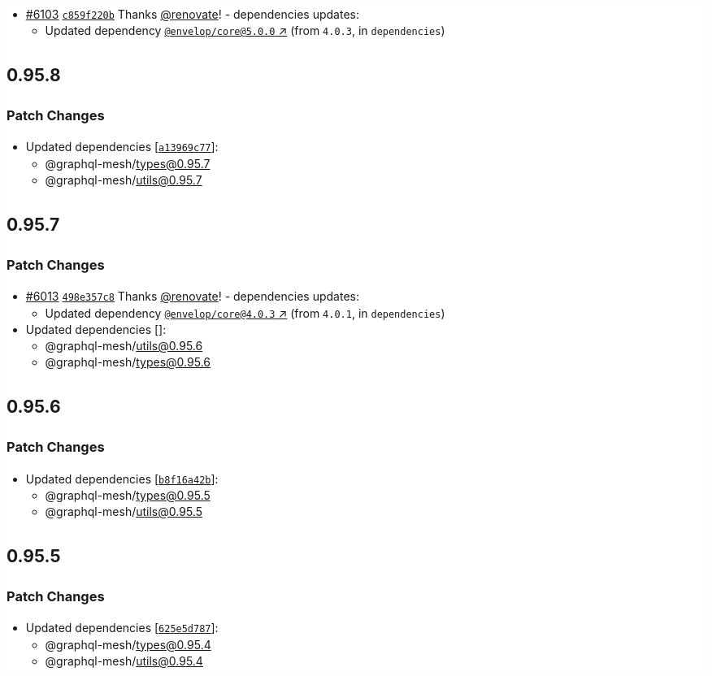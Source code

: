 - [#6103](https://github.com/Urigo/graphql-mesh/pull/6103)
  [`c859f220b`](https://github.com/Urigo/graphql-mesh/commit/c859f220bc3f7db125511a7b655c8688efe2b14b)
  Thanks [@renovate](https://github.com/apps/renovate)! - dependencies updates:
  - Updated dependency
    [`@envelop/core@5.0.0` ↗︎](https://www.npmjs.com/package/@envelop/core/v/5.0.0) (from `4.0.3`,
    in `dependencies`)

## 0.95.8

### Patch Changes

- Updated dependencies
  [[`a13969c77`](https://github.com/Urigo/graphql-mesh/commit/a13969c77794c44493d7a9426be7e38a6d673c88)]:
  - @graphql-mesh/types@0.95.7
  - @graphql-mesh/utils@0.95.7

## 0.95.7

### Patch Changes

- [#6013](https://github.com/Urigo/graphql-mesh/pull/6013)
  [`498e357c8`](https://github.com/Urigo/graphql-mesh/commit/498e357c81f3b4b1799cb7c3a68cf8aeed8268fa)
  Thanks [@renovate](https://github.com/apps/renovate)! - dependencies updates:
  - Updated dependency
    [`@envelop/core@4.0.3` ↗︎](https://www.npmjs.com/package/@envelop/core/v/4.0.3) (from `4.0.1`,
    in `dependencies`)
- Updated dependencies []:
  - @graphql-mesh/utils@0.95.6
  - @graphql-mesh/types@0.95.6

## 0.95.6

### Patch Changes

- Updated dependencies
  [[`b8f16a42b`](https://github.com/Urigo/graphql-mesh/commit/b8f16a42bf599723c2e311c47e74f812c6d1b781)]:
  - @graphql-mesh/types@0.95.5
  - @graphql-mesh/utils@0.95.5

## 0.95.5

### Patch Changes

- Updated dependencies
  [[`625e5d787`](https://github.com/Urigo/graphql-mesh/commit/625e5d7878d44abd7c9d1542bf5cdcd4e37e2411)]:
  - @graphql-mesh/types@0.95.4
  - @graphql-mesh/utils@0.95.4

